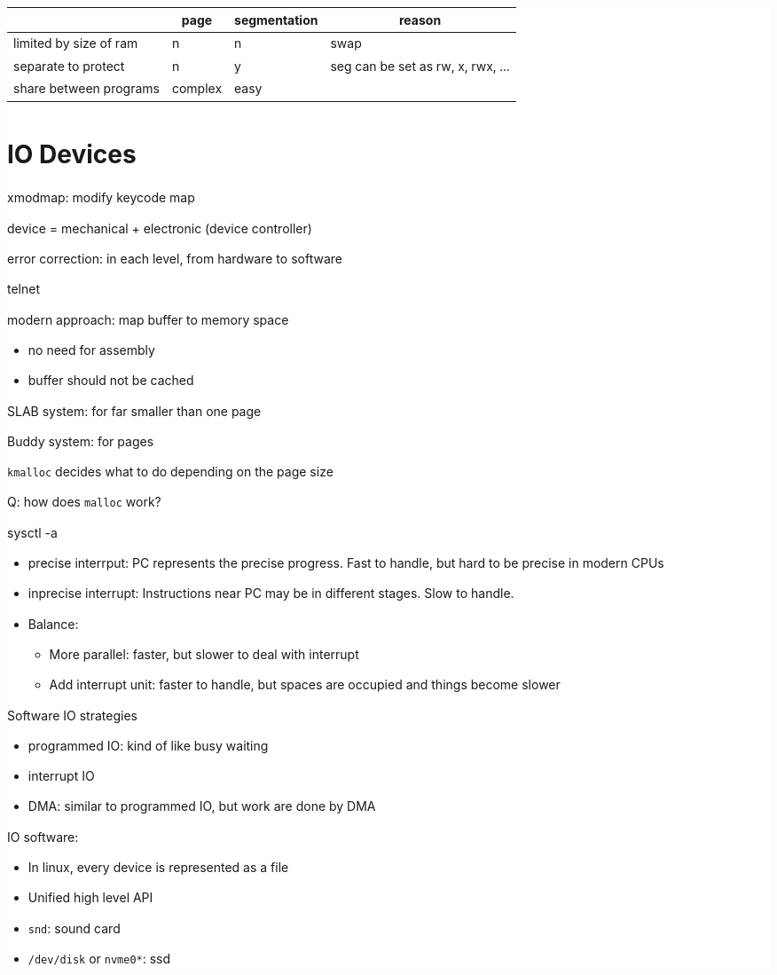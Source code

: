 |                        | page    | segmentation | reason                            |
| ---------------------- | ------- | ------------ | --------------------------------- |
| limited by size of ram | n       | n            | swap                              |
| separate to protect    | n       | y            | seg can be set as rw, x, rwx, ... |
| share between programs | complex | easy         |                                   |

# IO Devices

xmodmap: modify keycode map

device = mechanical + electronic (device controller)

error correction: in each level, from hardware to software

telnet

modern approach: map buffer to memory space

* no need for assembly

* buffer should not be cached

SLAB system: for far smaller than one page

Buddy system: for pages

`kmalloc` decides what to do depending on the page size

Q: how does `malloc` work?

sysctl -a

* precise interrput: PC represents the precise progress. Fast to handle, but hard to be precise in modern CPUs

* inprecise interrupt: Instructions near PC may be in different stages. Slow to handle.

* Balance: 
  
  * More parallel: faster, but slower to deal with interrupt
  
  * Add interrupt unit: faster to handle, but spaces are occupied and things become slower

Software IO strategies

* programmed IO: kind of like busy waiting

* interrupt IO

* DMA: similar to programmed IO, but work are done by DMA

IO software:

* In linux, every device is represented as a file

* Unified high level API

* `snd`: sound card

* `/dev/disk` or `nvme0*`: ssd
